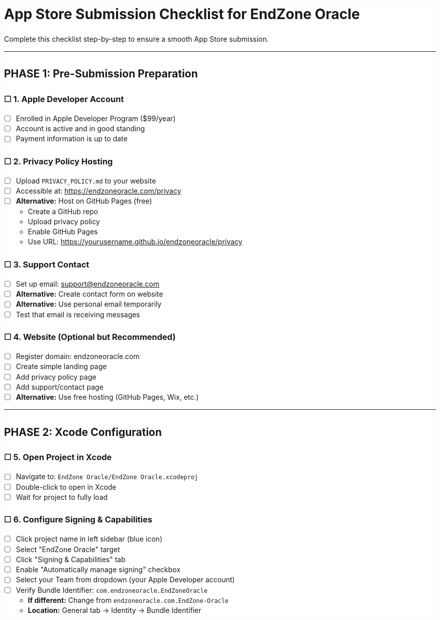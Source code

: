 # App Store Submission Checklist for EndZone Oracle

Complete this checklist step-by-step to ensure a smooth App Store submission.

---

## PHASE 1: Pre-Submission Preparation

### ☐ 1. Apple Developer Account
- [ ] Enrolled in Apple Developer Program ($99/year)
- [ ] Account is active and in good standing
- [ ] Payment information is up to date

### ☐ 2. Privacy Policy Hosting
- [ ] Upload `PRIVACY_POLICY.md` to your website
- [ ] Accessible at: https://endzoneoracle.com/privacy
- [ ] **Alternative:** Host on GitHub Pages (free)
  - Create a GitHub repo
  - Upload privacy policy
  - Enable GitHub Pages
  - Use URL: https://yourusername.github.io/endzoneoracle/privacy

### ☐ 3. Support Contact
- [ ] Set up email: support@endzoneoracle.com
- [ ] **Alternative:** Create contact form on website
- [ ] **Alternative:** Use personal email temporarily
- [ ] Test that email is receiving messages

### ☐ 4. Website (Optional but Recommended)
- [ ] Register domain: endzoneoracle.com
- [ ] Create simple landing page
- [ ] Add privacy policy page
- [ ] Add support/contact page
- [ ] **Alternative:** Use free hosting (GitHub Pages, Wix, etc.)

---

## PHASE 2: Xcode Configuration

### ☐ 5. Open Project in Xcode
- [ ] Navigate to: `EndZone Oracle/EndZone Oracle.xcodeproj`
- [ ] Double-click to open in Xcode
- [ ] Wait for project to fully load

### ☐ 6. Configure Signing & Capabilities
- [ ] Click project name in left sidebar (blue icon)
- [ ] Select "EndZone Oracle" target
- [ ] Click "Signing & Capabilities" tab
- [ ] Enable "Automatically manage signing" checkbox
- [ ] Select your Team from dropdown (your Apple Developer account)
- [ ] Verify Bundle Identifier: `com.endzoneoracle.EndZoneOracle`
  - **If different:** Change from `endzoneoracle.com.EndZone-Oracle`
  - **Location:** General tab → Identity → Bundle Identifier

